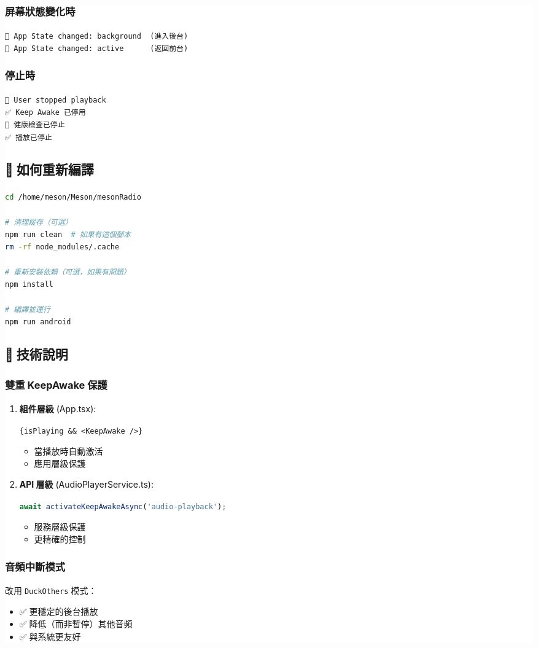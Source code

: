 ### 屏幕狀態變化時
```
📱 App State changed: background  (進入後台)
📱 App State changed: active      (返回前台)
```

### 停止時
```
🛑 User stopped playback
✅ Keep Awake 已停用
🏥 健康檢查已停止
✅ 播放已停止
```

## 🔧 如何重新編譯

```bash
cd /home/meson/Meson/mesonRadio

# 清理緩存（可選）
npm run clean  # 如果有這個腳本
rm -rf node_modules/.cache

# 重新安裝依賴（可選，如果有問題）
npm install

# 編譯並運行
npm run android
```

## 📝 技術說明

### 雙重 KeepAwake 保護

1. **組件層級** (App.tsx):
   ```tsx
   {isPlaying && <KeepAwake />}
   ```
   - 當播放時自動激活
   - 應用層級保護
   
2. **API 層級** (AudioPlayerService.ts):
   ```typescript
   await activateKeepAwakeAsync('audio-playback');
   ```
   - 服務層級保護
   - 更精確的控制

### 音頻中斷模式

改用 `DuckOthers` 模式：
- ✅ 更穩定的後台播放
- ✅ 降低（而非暫停）其他音頻
- ✅ 與系統更友好
